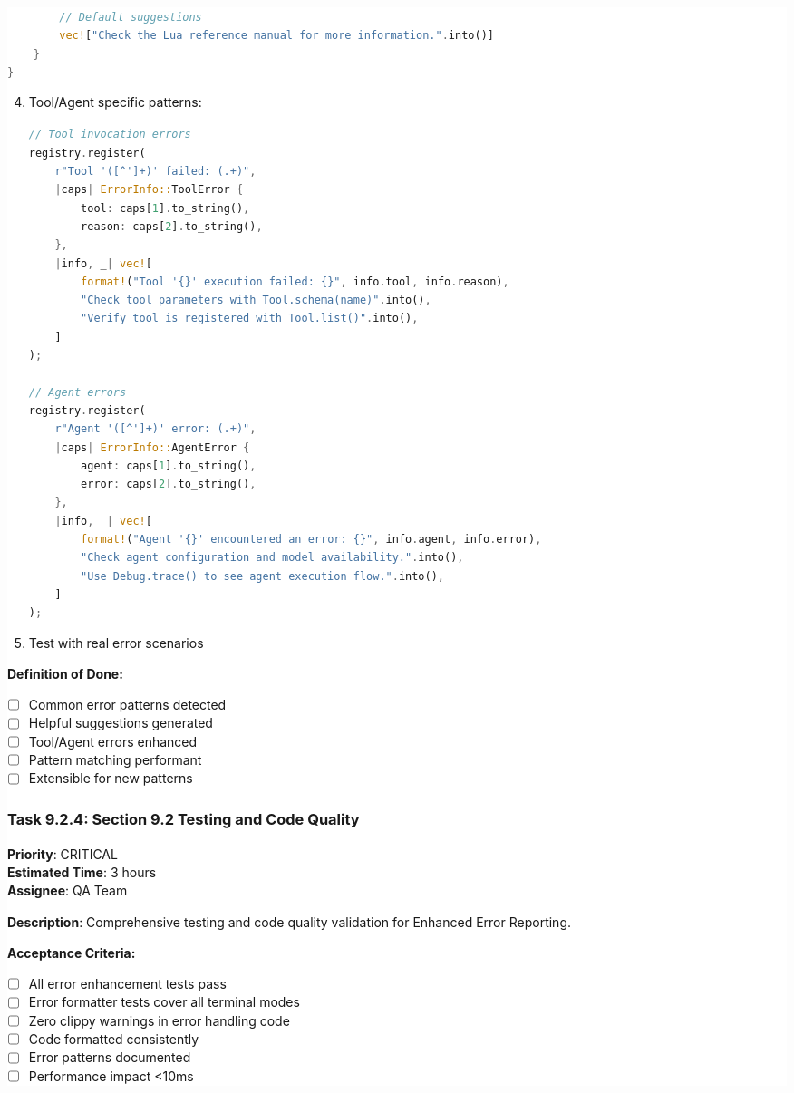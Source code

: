    ```rust
           // Default suggestions
           vec!["Check the Lua reference manual for more information.".into()]
       }
   }
   ```
4. Tool/Agent specific patterns:
   ```rust
   // Tool invocation errors
   registry.register(
       r"Tool '([^']+)' failed: (.+)",
       |caps| ErrorInfo::ToolError {
           tool: caps[1].to_string(),
           reason: caps[2].to_string(),
       },
       |info, _| vec![
           format!("Tool '{}' execution failed: {}", info.tool, info.reason),
           "Check tool parameters with Tool.schema(name)".into(),
           "Verify tool is registered with Tool.list()".into(),
       ]
   );
   
   // Agent errors
   registry.register(
       r"Agent '([^']+)' error: (.+)",
       |caps| ErrorInfo::AgentError {
           agent: caps[1].to_string(),
           error: caps[2].to_string(),
       },
       |info, _| vec![
           format!("Agent '{}' encountered an error: {}", info.agent, info.error),
           "Check agent configuration and model availability.".into(),
           "Use Debug.trace() to see agent execution flow.".into(),
       ]
   );
   ```
5. Test with real error scenarios

**Definition of Done:**
- [ ] Common error patterns detected
- [ ] Helpful suggestions generated
- [ ] Tool/Agent errors enhanced
- [ ] Pattern matching performant
- [ ] Extensible for new patterns

### Task 9.2.4: Section 9.2 Testing and Code Quality
**Priority**: CRITICAL  
**Estimated Time**: 3 hours  
**Assignee**: QA Team

**Description**: Comprehensive testing and code quality validation for Enhanced Error Reporting.

**Acceptance Criteria:**
- [ ] All error enhancement tests pass
- [ ] Error formatter tests cover all terminal modes
- [ ] Zero clippy warnings in error handling code
- [ ] Code formatted consistently
- [ ] Error patterns documented
- [ ] Performance impact <10ms
